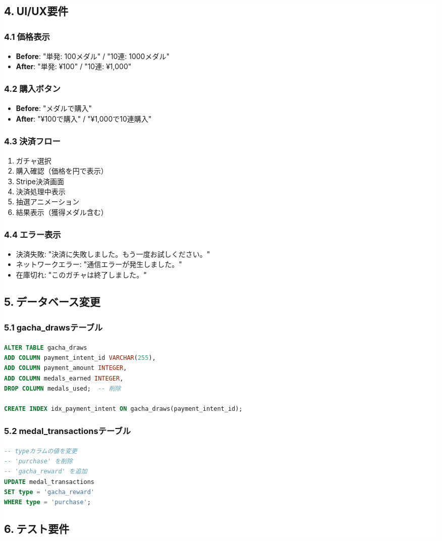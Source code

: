 ## 4. UI/UX要件

### 4.1 価格表示
- **Before**: "単発: 100メダル" / "10連: 1000メダル"
- **After**: "単発: ¥100" / "10連: ¥1,000"

### 4.2 購入ボタン
- **Before**: "メダルで購入"
- **After**: "¥100で購入" / "¥1,000で10連購入"

### 4.3 決済フロー
1. ガチャ選択
2. 購入確認（価格を円で表示）
3. Stripe決済画面
4. 決済処理中表示
5. 抽選アニメーション
6. 結果表示（獲得メダル含む）

### 4.4 エラー表示
- 決済失敗: "決済に失敗しました。もう一度お試しください。"
- ネットワークエラー: "通信エラーが発生しました。"
- 在庫切れ: "このガチャは終了しました。"

## 5. データベース変更

### 5.1 gacha_drawsテーブル
```sql
ALTER TABLE gacha_draws 
ADD COLUMN payment_intent_id VARCHAR(255),
ADD COLUMN payment_amount INTEGER,
ADD COLUMN medals_earned INTEGER,
DROP COLUMN medals_used;  -- 削除

CREATE INDEX idx_payment_intent ON gacha_draws(payment_intent_id);
```

### 5.2 medal_transactionsテーブル
```sql
-- typeカラムの値を変更
-- 'purchase' を削除
-- 'gacha_reward' を追加
UPDATE medal_transactions 
SET type = 'gacha_reward' 
WHERE type = 'purchase';
```

## 6. テスト要件
